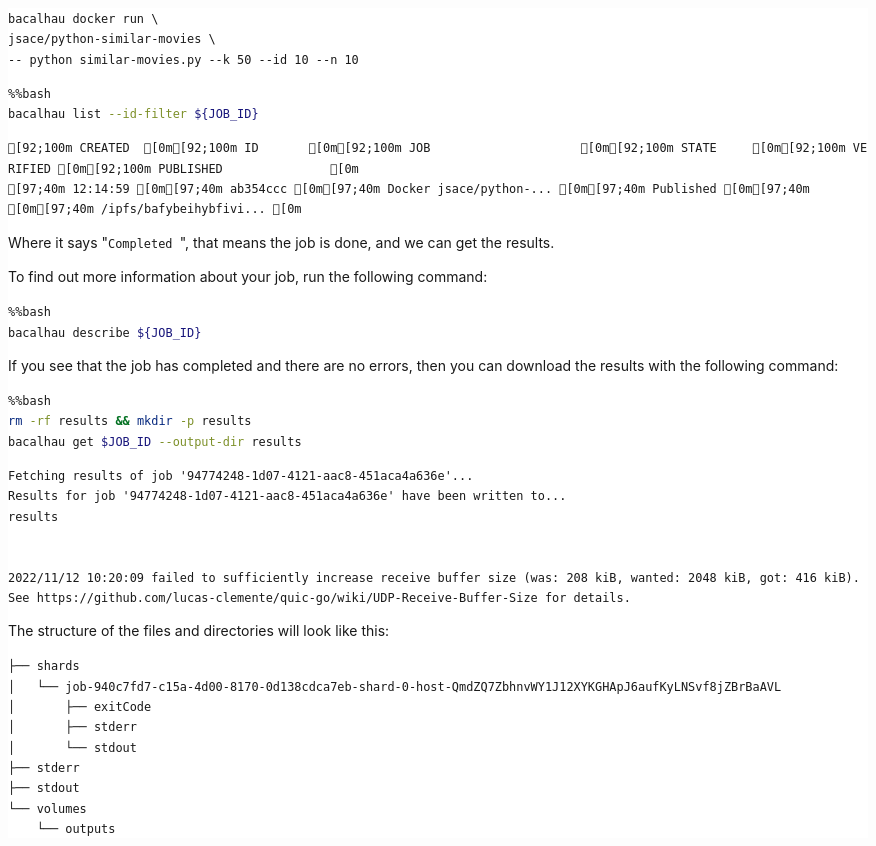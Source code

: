 ```
bacalhau docker run \
jsace/python-similar-movies \
-- python similar-movies.py --k 50 --id 10 --n 10
```


```bash
%%bash
bacalhau list --id-filter ${JOB_ID}
```

    [92;100m CREATED  [0m[92;100m ID       [0m[92;100m JOB                     [0m[92;100m STATE     [0m[92;100m VERIFIED [0m[92;100m PUBLISHED               [0m
    [97;40m 12:14:59 [0m[97;40m ab354ccc [0m[97;40m Docker jsace/python-... [0m[97;40m Published [0m[97;40m          [0m[97;40m /ipfs/bafybeihybfivi... [0m



Where it says "`Completed `", that means the job is done, and we can get the results.

To find out more information about your job, run the following command:


```bash
%%bash
bacalhau describe ${JOB_ID}
```

If you see that the job has completed and there are no errors, then you can download the results with the following command:


```bash
%%bash
rm -rf results && mkdir -p results
bacalhau get $JOB_ID --output-dir results
```

    Fetching results of job '94774248-1d07-4121-aac8-451aca4a636e'...
    Results for job '94774248-1d07-4121-aac8-451aca4a636e' have been written to...
    results


    2022/11/12 10:20:09 failed to sufficiently increase receive buffer size (was: 208 kiB, wanted: 2048 kiB, got: 416 kiB). See https://github.com/lucas-clemente/quic-go/wiki/UDP-Receive-Buffer-Size for details.


The structure of the files and directories will look like this:
```
├── shards
│   └── job-940c7fd7-c15a-4d00-8170-0d138cdca7eb-shard-0-host-QmdZQ7ZbhnvWY1J12XYKGHApJ6aufKyLNSvf8jZBrBaAVL
│       ├── exitCode
│       ├── stderr
│       └── stdout
├── stderr
├── stdout
└── volumes
    └── outputs
```
